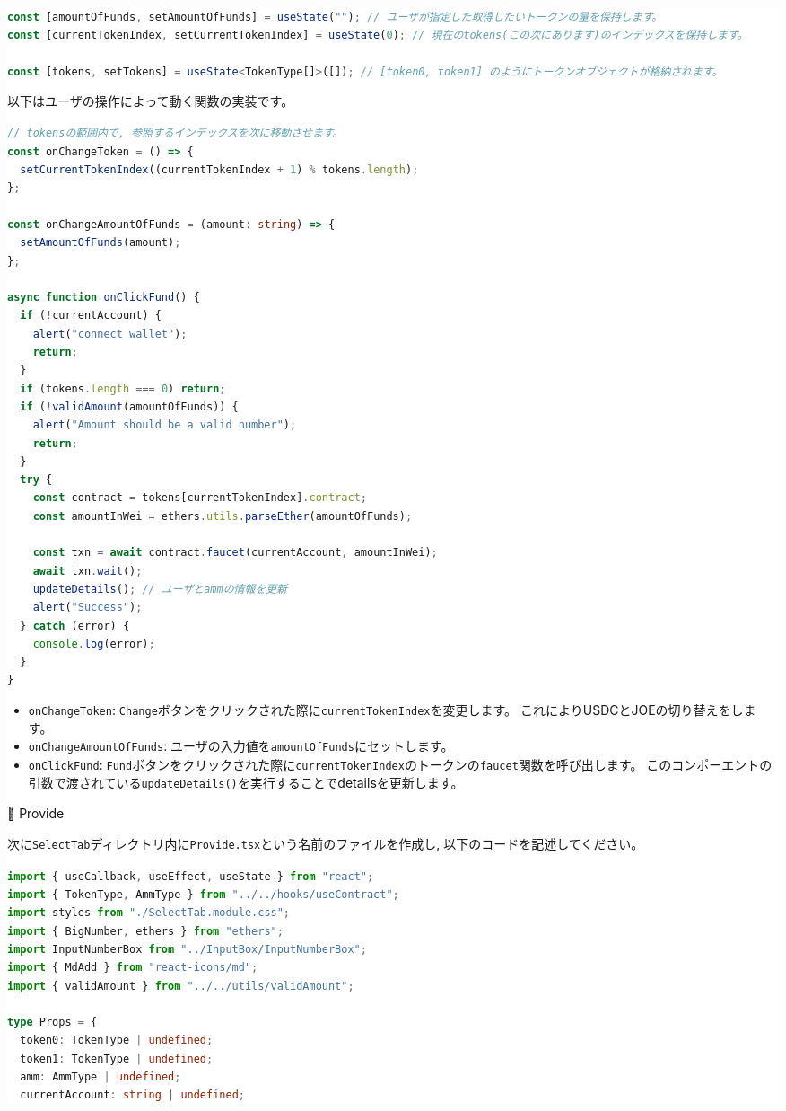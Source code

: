 ```ts
const [amountOfFunds, setAmountOfFunds] = useState(""); // ユーザが指定した取得したいトークンの量を保持します。
const [currentTokenIndex, setCurrentTokenIndex] = useState(0); // 現在のtokens(この次にあります)のインデックスを保持します。

const [tokens, setTokens] = useState<TokenType[]>([]); // [token0, token1] のようにトークンオブジェクトが格納されます。
```

以下はユーザの操作によって動く関数の実装です。

```ts
// tokensの範囲内で, 参照するインデックスを次に移動させます。
const onChangeToken = () => {
  setCurrentTokenIndex((currentTokenIndex + 1) % tokens.length);
};

const onChangeAmountOfFunds = (amount: string) => {
  setAmountOfFunds(amount);
};

async function onClickFund() {
  if (!currentAccount) {
    alert("connect wallet");
    return;
  }
  if (tokens.length === 0) return;
  if (!validAmount(amountOfFunds)) {
    alert("Amount should be a valid number");
    return;
  }
  try {
    const contract = tokens[currentTokenIndex].contract;
    const amountInWei = ethers.utils.parseEther(amountOfFunds);

    const txn = await contract.faucet(currentAccount, amountInWei);
    await txn.wait();
    updateDetails(); // ユーザとammの情報を更新
    alert("Success");
  } catch (error) {
    console.log(error);
  }
}
```

- `onChangeToken`: `Change`ボタンをクリックされた際に`currentTokenIndex`を変更します。
  これによりUSDCとJOEの切り替えをします。
- `onChangeAmountOfFunds`: ユーザの入力値を`amountOfFunds`にセットします。
- `onClickFund`: `Fund`ボタンをクリックされた際に`currentTokenIndex`のトークンの`faucet`関数を呼び出します。
  このコンポーエントの引数で渡されている`updateDetails()`を実行することでdetailsを更新します。

🦜 Provide

次に`SelectTab`ディレクトリ内に`Provide.tsx`という名前のファイルを作成し, 以下のコードを記述してください。

```ts
import { useCallback, useEffect, useState } from "react";
import { TokenType, AmmType } from "../../hooks/useContract";
import styles from "./SelectTab.module.css";
import { BigNumber, ethers } from "ethers";
import InputNumberBox from "../InputBox/InputNumberBox";
import { MdAdd } from "react-icons/md";
import { validAmount } from "../../utils/validAmount";

type Props = {
  token0: TokenType | undefined;
  token1: TokenType | undefined;
  amm: AmmType | undefined;
  currentAccount: string | undefined;
```